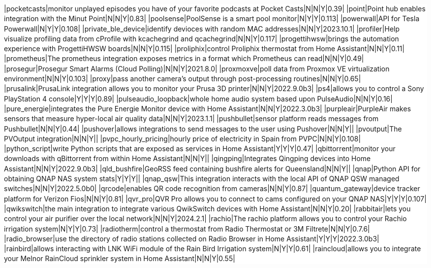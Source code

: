 |pocketcasts|monitor unplayed episodes you have of your favorite podcasts at Pocket Casts|N|N|Y|0.39|
|point|Point hub enables integration with the Minut Point|N|N|Y|0.83|
|poolsense|PoolSense is a smart pool monitor|N|Y|Y|0.113|
|powerwall|API for Tesla Powerwall|N|Y|Y|0.108|
|private_ble_device|identify devioces with random MAC addresses|N|N|Y|2023.10.1|
|profiler|Help visualize profiling data from cProfile with kcachegrind and qcachegrind|N|N|Y|0.117|
|progettihwsw|brings the automation experience with ProgettiHWSW boards|N|N|Y|0.115|
|proliphix|control Proliphix thermostat from Home Assistant|N|N|Y|0.11|
|prometheus|The prometheus integration exposes metrics in a format which Prometheus can read|N|N|Y|0.49|
|prosegur|Prosegur Smart Alarms (Cloud Polling)|N|N|Y|2021.8.0|
|proxmoxve|poll data from Proxmox VE virtualization environment|N|N|Y|0.103|
|proxy|pass another camera’s output through post-processing routines|N|N|Y|0.65|
|prusalink|PrusaLink integration allows you to monitor your Prusa 3D printer|N|N|Y|2022.9.0b3|
|ps4|allows you to control a Sony PlayStation 4 console|Y|Y|Y|0.89|
|pulseaudio_loopback|whole home audio system based upon PulseAudio|N|N|Y|0.16|
|pure_energie|integrates the Pure Energie Monitor device with Home Assistant|N|N|Y|2022.3.0b3|
|purpleair|PurpleAir makes sensors that measure hyper-local air quality data|N|N|Y|2023.1.1|
|pushbullet|sensor platform reads messages from Pushbullet|N|N|Y|0.44|
|pushover|allows integrations to send messages to the user using Pushover|N|N|Y||
|pvoutput|The PVOutput integration|N|N|Y||
|pvpc_hourly_pricing|hourly price of electricity in Spain from PVPC|N|N|Y|0.108|
|python_script|write Python scripts that are exposed as services in Home Assistant|Y|Y|Y|0.47|
|qbittorrent|monitor your downloads with qBittorrent from within Home Assistant|N|N|Y||
|qingping|Integrates Qingping devices into Home Assistant|N|N|Y|2022.9.0b3|
|qld_bushfire|GeoRSS feed containing bushfire alerts for Queensland|N|N|Y||
|qnap|Python API for obtaining QNAP NAS system stats|Y|Y|Y||
|qnap_qsw|This integration interacts with the local API of QNAP QSW managed switches|N|N|Y|2022.5.0b0|
|qrcode|enables QR code recognition from cameras|N|N|Y|0.87|
|quantum_gateway|device tracker platform for Verizon Fios|N|N|Y|0.81|
|qvr_pro|QVR Pro allows you to connect to cams configured on your QNAP NAS|Y|Y|Y|0.107|
|qwikswitch|the main integration to integrate various QwikSwitch devices with Home Assistant|N|N|Y|0.20|
|rabbitair|lets you control your air purifier over the local network|N|N|Y|2024.2.1|
|rachio|The rachio platform allows you to control your Rachio irrigation system|N|Y|Y|0.73|
|radiotherm|control a thermostat from Radio Thermostat or 3M Filtrete|N|N|Y|0.7.6|
|radio_browser|use the directory of radio stations collected on Radio Browser in Home Assistant|Y|Y|Y|2022.3.0b3|
|rainbird|allows interacting with LNK WiFi module of the Rain Bird Irrigation system|N|Y|Y|0.61|
|raincloud|allows you to integrate your Melnor RainCloud sprinkler system in Home Assistant|N|N|Y|0.55|
